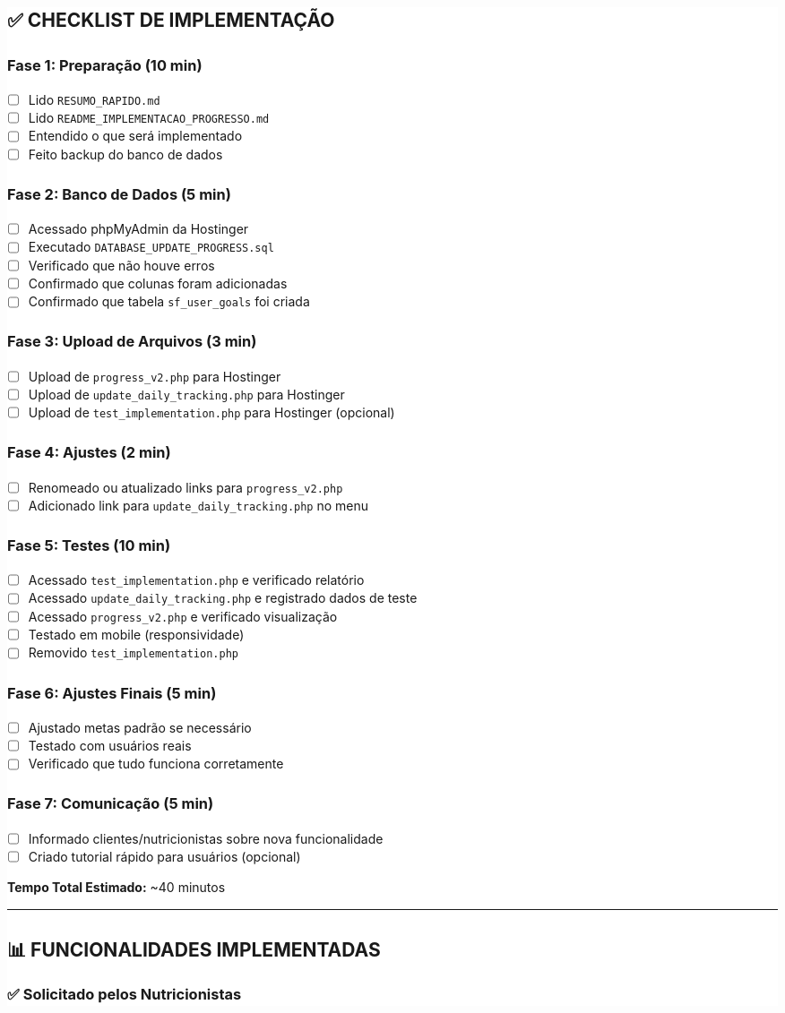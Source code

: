 
## ✅ CHECKLIST DE IMPLEMENTAÇÃO

### Fase 1: Preparação (10 min)
- [ ] Lido `RESUMO_RAPIDO.md`
- [ ] Lido `README_IMPLEMENTACAO_PROGRESSO.md`
- [ ] Entendido o que será implementado
- [ ] Feito backup do banco de dados

### Fase 2: Banco de Dados (5 min)
- [ ] Acessado phpMyAdmin da Hostinger
- [ ] Executado `DATABASE_UPDATE_PROGRESS.sql`
- [ ] Verificado que não houve erros
- [ ] Confirmado que colunas foram adicionadas
- [ ] Confirmado que tabela `sf_user_goals` foi criada

### Fase 3: Upload de Arquivos (3 min)
- [ ] Upload de `progress_v2.php` para Hostinger
- [ ] Upload de `update_daily_tracking.php` para Hostinger
- [ ] Upload de `test_implementation.php` para Hostinger (opcional)

### Fase 4: Ajustes (2 min)
- [ ] Renomeado ou atualizado links para `progress_v2.php`
- [ ] Adicionado link para `update_daily_tracking.php` no menu

### Fase 5: Testes (10 min)
- [ ] Acessado `test_implementation.php` e verificado relatório
- [ ] Acessado `update_daily_tracking.php` e registrado dados de teste
- [ ] Acessado `progress_v2.php` e verificado visualização
- [ ] Testado em mobile (responsividade)
- [ ] Removido `test_implementation.php`

### Fase 6: Ajustes Finais (5 min)
- [ ] Ajustado metas padrão se necessário
- [ ] Testado com usuários reais
- [ ] Verificado que tudo funciona corretamente

### Fase 7: Comunicação (5 min)
- [ ] Informado clientes/nutricionistas sobre nova funcionalidade
- [ ] Criado tutorial rápido para usuários (opcional)

**Tempo Total Estimado:** ~40 minutos

---

## 📊 FUNCIONALIDADES IMPLEMENTADAS

### ✅ Solicitado pelos Nutricionistas
